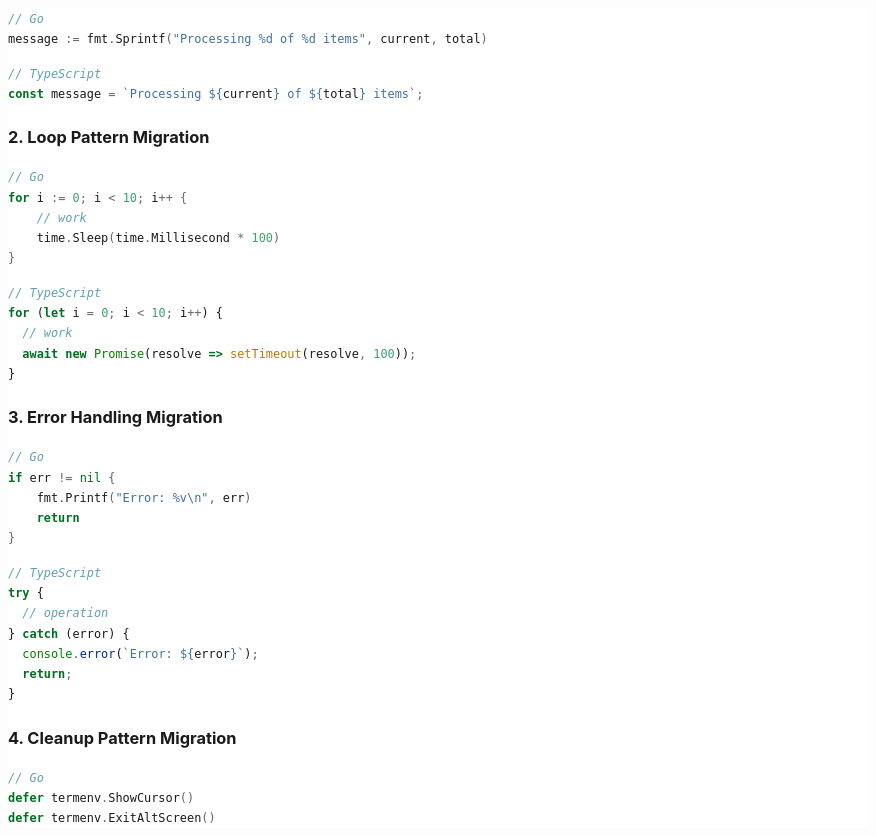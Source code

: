 ```go
// Go
message := fmt.Sprintf("Processing %d of %d items", current, total)
```

```typescript
// TypeScript
const message = `Processing ${current} of ${total} items`;
```

### 2. Loop Pattern Migration

```go
// Go
for i := 0; i < 10; i++ {
    // work
    time.Sleep(time.Millisecond * 100)
}
```

```typescript
// TypeScript
for (let i = 0; i < 10; i++) {
  // work
  await new Promise(resolve => setTimeout(resolve, 100));
}
```

### 3. Error Handling Migration

```go
// Go
if err != nil {
    fmt.Printf("Error: %v\n", err)
    return
}
```

```typescript
// TypeScript
try {
  // operation
} catch (error) {
  console.error(`Error: ${error}`);
  return;
}
```

### 4. Cleanup Pattern Migration

```go
// Go
defer termenv.ShowCursor()
defer termenv.ExitAltScreen()
```
